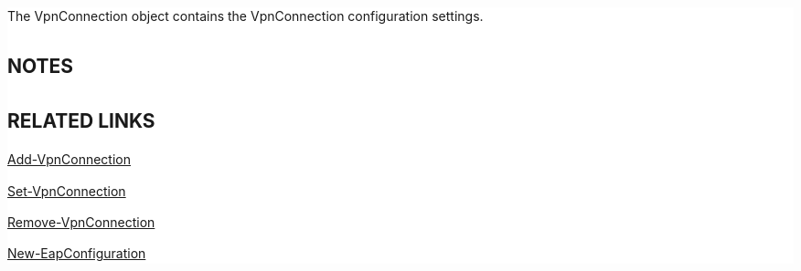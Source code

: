 The VpnConnection object contains the VpnConnection configuration settings.

## NOTES

## RELATED LINKS

[Add-VpnConnection](./Add-VpnConnection.md)

[Set-VpnConnection](./Set-VpnConnection.md)

[Remove-VpnConnection](./Remove-VpnConnection.md)

[New-EapConfiguration](./New-EapConfiguration.md)

